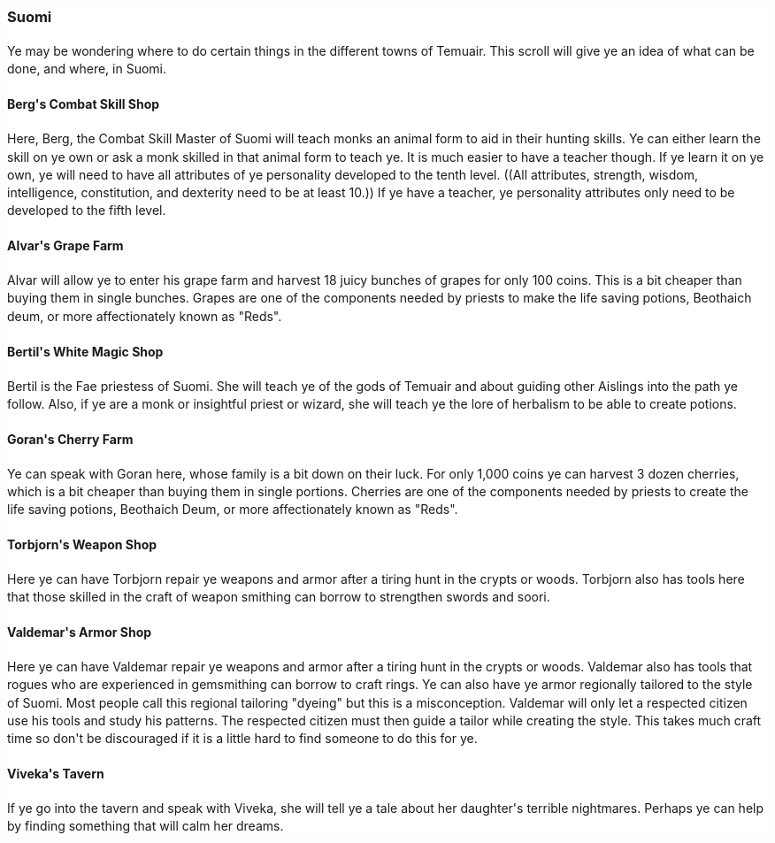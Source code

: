 ### Suomi

Ye may be wondering where to do certain things in the different towns of Temuair. This scroll will give ye an idea of what can be done, and where, in Suomi.

#### Berg's Combat Skill Shop

Here, Berg, the Combat Skill Master of Suomi will teach monks an animal form to aid in their hunting skills. Ye can either learn the skill on ye own or ask a monk skilled in that animal form to teach ye. It is much easier to have a teacher though. If ye learn it on ye own, ye will need to have all attributes of ye personality developed to the tenth level. ((All attributes, strength, wisdom, intelligence, constitution, and dexterity need to be at least 10.)) If ye have a teacher, ye personality attributes only need to be developed to the fifth level.

#### Alvar's Grape Farm

Alvar will allow ye to enter his grape farm and harvest 18 juicy bunches of grapes for only 100 coins. This is a bit cheaper than buying them in single bunches. Grapes are one of the components needed by priests to make the life saving potions, Beothaich deum, or more affectionately known as "Reds".

#### Bertil's White Magic Shop

Bertil is the Fae priestess of Suomi. She will teach ye of the gods of Temuair and about guiding other Aislings into the path ye follow. Also, if ye are a monk or insightful priest or wizard, she will teach ye the lore of herbalism to be able to create potions.

#### Goran's Cherry Farm

Ye can speak with Goran here, whose family is a bit down on their luck. For only 1,000 coins ye can harvest 3 dozen cherries, which is a bit cheaper than buying them in single portions. Cherries are one of the components needed by priests to create the life saving potions, Beothaich Deum, or more affectionately known as "Reds".

#### Torbjorn's Weapon Shop

Here ye can have Torbjorn repair ye weapons and armor after a tiring hunt in the crypts or woods. Torbjorn also has tools here that those skilled in the craft of weapon smithing can borrow to strengthen swords and soori.

#### Valdemar's Armor Shop

Here ye can have Valdemar repair ye weapons and armor after a tiring hunt in the crypts or woods. Valdemar also has tools that rogues who are experienced in gemsmithing can borrow to craft rings. Ye can also have ye armor regionally tailored to the style of Suomi. Most people call this regional tailoring "dyeing" but this is a misconception. Valdemar will only let a respected citizen use his tools and study his patterns. The respected citizen must then guide a tailor while creating the style. This takes much craft time so don't be discouraged if it is a little hard to find someone to do this for ye.

#### Viveka's Tavern

If ye go into the tavern and speak with Viveka, she will tell ye a tale about her daughter's terrible nightmares. Perhaps ye can help by finding something that will calm her dreams.

